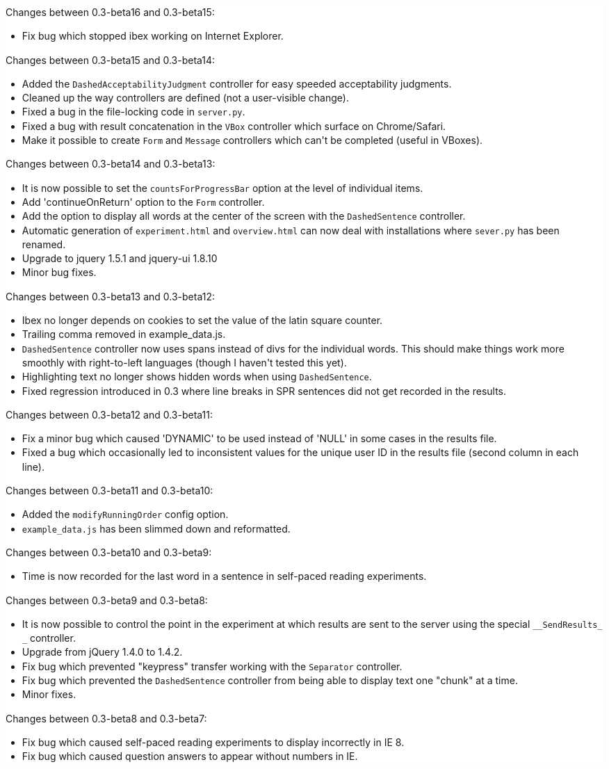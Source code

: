 Changes between 0.3-beta16 and 0.3-beta15:
  * Fix bug which stopped ibex working on Internet Explorer.

Changes between 0.3-beta15 and 0.3-beta14:
  * Added the `DashedAcceptabilityJudgment` controller for easy speeded acceptability judgments.
  * Cleaned up the way controllers are defined (not a user-visible change).
  * Fixed a bug in the file-locking code in `server.py`.
  * Fixed a bug with result concatenation in the `VBox` controller which surface on Chrome/Safari.
  * Make it possible to create `Form` and `Message` controllers which can't be completed (useful in VBoxes).

Changes between 0.3-beta14 and 0.3-beta13:
  * It is now possible to set the `countsForProgressBar` option at the level of individual items.
  * Add 'continueOnReturn' option to the `Form` controller.
  * Add the option to display all words at the center of the screen with the `DashedSentence` controller.
  * Automatic generation of `experiment.html` and `overview.html` can now deal with installations where `sever.py` has been renamed.
  * Upgrade to jquery 1.5.1 and jquery-ui 1.8.10
  * Minor bug fixes.

Changes between 0.3-beta13 and 0.3-beta12:
  * Ibex no longer depends on cookies to set the value of the latin square counter.
  * Trailing comma removed in example\_data.js.
  * `DashedSentence` controller now uses spans instead of divs for the individual words. This should make things work more smoothly with right-to-left languages (though I haven't tested this yet).
  * Highlighting text no longer shows hidden words when using `DashedSentence`.
  * Fixed regression introduced in 0.3 where line breaks in SPR sentences did not get recorded in the results.

Changes between 0.3-beta12 and 0.3-beta11:
  * Fix a minor bug which caused 'DYNAMIC' to be used instead of 'NULL' in some cases in the results file.
  * Fixed a bug which occasionally led to inconsistent values for the unique user ID in the results file (second column in each line).

Changes between 0.3-beta11 and 0.3-beta10:
  * Added the `modifyRunningOrder` config option.
  * `example_data.js` has been slimmed down and reformatted.

Changes between 0.3-beta10 and 0.3-beta9:
  * Time is now recorded for the last word in a sentence in self-paced reading experiments.

Changes between 0.3-beta9 and 0.3-beta8:
  * It is now possible to control the point in the experiment at which results are sent to the server using the special `__SendResults__` controller.
  * Upgrade from jQuery 1.4.0 to 1.4.2.
  * Fix bug which prevented "keypress" transfer working with the `Separator` controller.
  * Fix bug which prevented the `DashedSentence` controller from being able to display text one "chunk" at a time.
  * Minor fixes.

Changes between 0.3-beta8 and 0.3-beta7:
  * Fix bug which caused self-paced reading experiments to display incorrectly in IE 8.
  * Fix bug which caused question answers to appear without numbers in IE.
